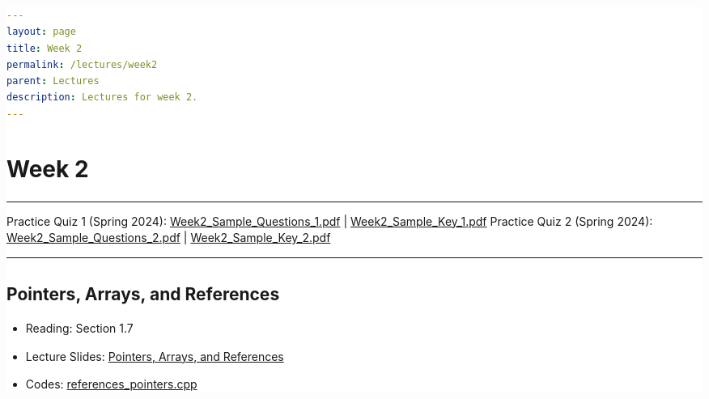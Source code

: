 ```yaml
---
layout: page
title: Week 2
permalink: /lectures/week2
parent: Lectures
description: Lectures for week 2.
---
```


# Week 2

---



Practice Quiz 1 (Spring 2024): [Week2_Sample_Questions_1.pdf](../assets/week2/quizzes/Week2_Sample_Questions_1.pdf) | [Week2_Sample_Key_1.pdf](../assets/week2/quizzes/Week2_Sample_Key_1.pdf)
Practice Quiz 2 (Spring 2024): [Week2_Sample_Questions_2.pdf](../assets/week2/quizzes/Week2_Sample_Questions_2.pdf) | [Week2_Sample_Key_2.pdf](../assets/week2/quizzes/Week2_Sample_Key_2.pdf)

---

## Pointers, Arrays, and References
* Reading: Section 1.7

* Lecture Slides: [Pointers, Arrays, and References](../assets/week2/slides/Pointers,%20Arrays,%20and%20References.pdf)
* Codes: [references_pointers.cpp](../assets/week2/codes/references_pointers.cpp)

<div align="center">
<iframe id="kaltura_player" src="https://cdnapisec.kaltura.com/p/811482/sp/81148200/embedIframeJs/uiconf_id/27551951/partner_id/811482?iframeembed=true&playerId=kaltura_player&entry_id=1_1dg3f8aa&flashvars[streamerType]=auto&amp;flashvars[localizationCode]=en&amp;flashvars[sideBarContainer.plugin]=true&amp;flashvars[sideBarContainer.position]=left&amp;flashvars[sideBarContainer.clickToClose]=true&amp;flashvars[chapters.plugin]=true&amp;flashvars[chapters.layout]=vertical&amp;flashvars[chapters.thumbnailRotator]=false&amp;flashvars[streamSelector.plugin]=true&amp;flashvars[EmbedPlayer.SpinnerTarget]=videoHolder&amp;flashvars[dualScreen.plugin]=true&amp;flashvars[hotspots.plugin]=1&amp;flashvars[Kaltura.addCrossoriginToIframe]=true&amp;&wid=1_zvzvqc32" width="640" height="396" allowfullscreen webkitallowfullscreen mozAllowFullScreen allow="autoplay *; fullscreen *; encrypted-media *" sandbox="allow-downloads allow-forms allow-same-origin allow-scripts allow-top-navigation allow-pointer-lock allow-popups allow-modals allow-orientation-lock allow-popups-to-escape-sandbox allow-presentation allow-top-navigation-by-user-activation" frameborder="0" title="CSE 232 - Pointers, Arrays, and References.mp4"></iframe>
</div>

<div align="center">
<iframe id="kaltura_player" src="https://cdnapisec.kaltura.com/p/811482/sp/81148200/embedIframeJs/uiconf_id/27551951/partner_id/811482?iframeembed=true&playerId=kaltura_player&entry_id=1_uakea76x&flashvars[streamerType]=auto&amp;flashvars[localizationCode]=en&amp;flashvars[sideBarContainer.plugin]=true&amp;flashvars[sideBarContainer.position]=left&amp;flashvars[sideBarContainer.clickToClose]=true&amp;flashvars[chapters.plugin]=true&amp;flashvars[chapters.layout]=vertical&amp;flashvars[chapters.thumbnailRotator]=false&amp;flashvars[streamSelector.plugin]=true&amp;flashvars[EmbedPlayer.SpinnerTarget]=videoHolder&amp;flashvars[dualScreen.plugin]=true&amp;flashvars[hotspots.plugin]=1&amp;flashvars[Kaltura.addCrossoriginToIframe]=true&amp;&wid=1_2uxnum67" width="640" height="396" allowfullscreen webkitallowfullscreen mozAllowFullScreen allow="autoplay *; fullscreen *; encrypted-media *" sandbox="allow-downloads allow-forms allow-same-origin allow-scripts allow-top-navigation allow-pointer-lock allow-popups allow-modals allow-orientation-lock allow-popups-to-escape-sandbox allow-presentation allow-top-navigation-by-user-activation" frameborder="0" title="CSE 232 - References and Pointers Example"></iframe>
</div>
